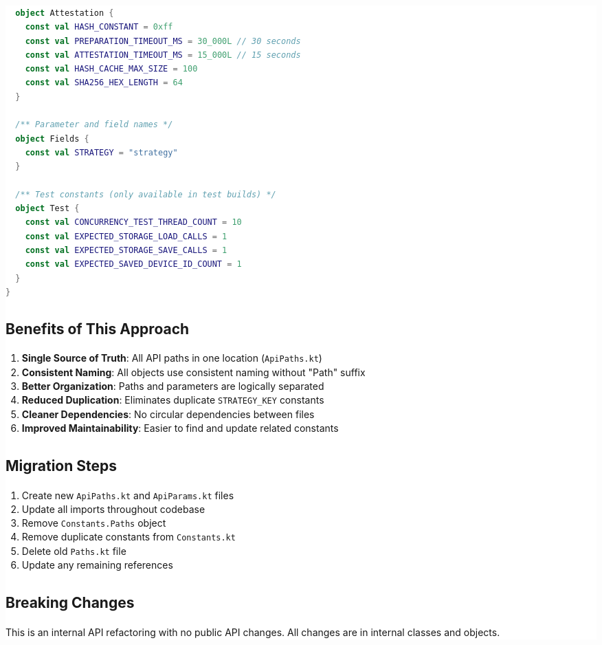 ```kotlin
  object Attestation {
    const val HASH_CONSTANT = 0xff
    const val PREPARATION_TIMEOUT_MS = 30_000L // 30 seconds
    const val ATTESTATION_TIMEOUT_MS = 15_000L // 15 seconds
    const val HASH_CACHE_MAX_SIZE = 100
    const val SHA256_HEX_LENGTH = 64
  }

  /** Parameter and field names */
  object Fields {
    const val STRATEGY = "strategy"
  }

  /** Test constants (only available in test builds) */
  object Test {
    const val CONCURRENCY_TEST_THREAD_COUNT = 10
    const val EXPECTED_STORAGE_LOAD_CALLS = 1
    const val EXPECTED_STORAGE_SAVE_CALLS = 1
    const val EXPECTED_SAVED_DEVICE_ID_COUNT = 1
  }
}
```

## Benefits of This Approach

1. **Single Source of Truth**: All API paths in one location (`ApiPaths.kt`)
2. **Consistent Naming**: All objects use consistent naming without "Path" suffix
3. **Better Organization**: Paths and parameters are logically separated
4. **Reduced Duplication**: Eliminates duplicate `STRATEGY_KEY` constants
5. **Cleaner Dependencies**: No circular dependencies between files
6. **Improved Maintainability**: Easier to find and update related constants

## Migration Steps

1. Create new `ApiPaths.kt` and `ApiParams.kt` files
2. Update all imports throughout codebase
3. Remove `Constants.Paths` object
4. Remove duplicate constants from `Constants.kt`
5. Delete old `Paths.kt` file
6. Update any remaining references

## Breaking Changes

This is an internal API refactoring with no public API changes. All changes are in internal classes and objects.
